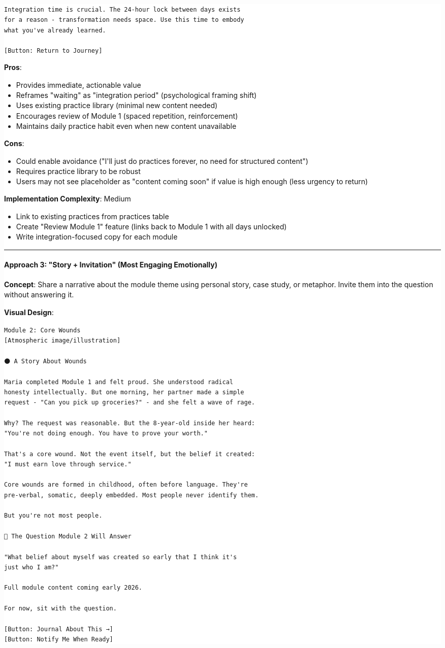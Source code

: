```
Integration time is crucial. The 24-hour lock between days exists
for a reason - transformation needs space. Use this time to embody
what you've already learned.

[Button: Return to Journey]
```

**Pros**:
- Provides immediate, actionable value
- Reframes "waiting" as "integration period" (psychological framing shift)
- Uses existing practice library (minimal new content needed)
- Encourages review of Module 1 (spaced repetition, reinforcement)
- Maintains daily practice habit even when new content unavailable

**Cons**:
- Could enable avoidance ("I'll just do practices forever, no need for structured content")
- Requires practice library to be robust
- Users may not see placeholder as "content coming soon" if value is high enough (less urgency to return)

**Implementation Complexity**: Medium
- Link to existing practices from practices table
- Create "Review Module 1" feature (links back to Module 1 with all days unlocked)
- Write integration-focused copy for each module

---

#### Approach 3: "Story + Invitation" (Most Engaging Emotionally)

**Concept**: Share a narrative about the module theme using personal story, case study, or metaphor. Invite them into the question without answering it.

**Visual Design**:
```
Module 2: Core Wounds
[Atmospheric image/illustration]

🌑 A Story About Wounds

Maria completed Module 1 and felt proud. She understood radical
honesty intellectually. But one morning, her partner made a simple
request - "Can you pick up groceries?" - and she felt a wave of rage.

Why? The request was reasonable. But the 8-year-old inside her heard:
"You're not doing enough. You have to prove your worth."

That's a core wound. Not the event itself, but the belief it created:
"I must earn love through service."

Core wounds are formed in childhood, often before language. They're
pre-verbal, somatic, deeply embedded. Most people never identify them.

But you're not most people.

🔮 The Question Module 2 Will Answer

"What belief about myself was created so early that I think it's
just who I am?"

Full module content coming early 2026.

For now, sit with the question.

[Button: Journal About This →]
[Button: Notify Me When Ready]
```